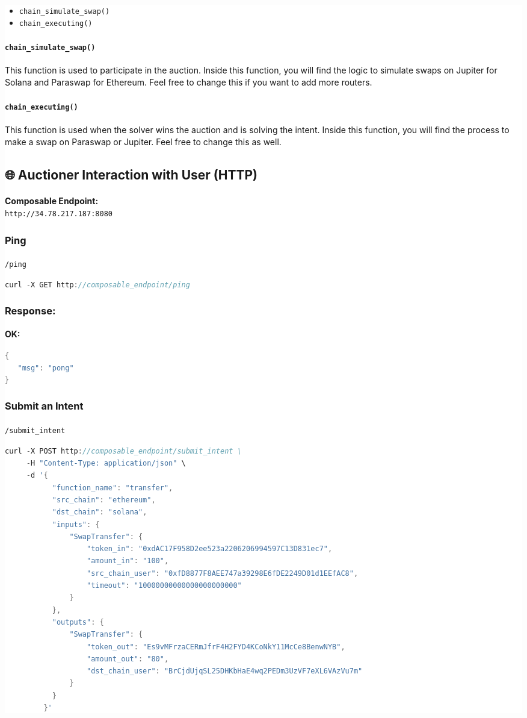 - `chain_simulate_swap()`
- `chain_executing()`

#### `chain_simulate_swap()`

This function is used to participate in the auction. Inside this function, you will find the logic to simulate swaps on Jupiter for Solana and Paraswap for Ethereum. Feel free to change this if you want to add more routers.

#### `chain_executing()`

This function is used when the solver wins the auction and is solving the intent. Inside this function, you will find the process to make a swap on Paraswap or Jupiter. Feel free to change this as well.

## 🌐 Auctioner Interaction with User (HTTP)

**Composable Endpoint:**  
`http://34.78.217.187:8080`

### Ping

`/ping`

```rust
curl -X GET http://composable_endpoint/ping
```

### Response:

**OK:**

```rust
{
   "msg": "pong"
}
```

### Submit an Intent

`/submit_intent`

```rust
curl -X POST http://composable_endpoint/submit_intent \
     -H "Content-Type: application/json" \
     -d '{
           "function_name": "transfer",
           "src_chain": "ethereum",
           "dst_chain": "solana",
           "inputs": {
               "SwapTransfer": {
                   "token_in": "0xdAC17F958D2ee523a2206206994597C13D831ec7",
                   "amount_in": "100",
                   "src_chain_user": "0xfD8877F8AEE747a39298E6fDE2249D01d1EEfAC8",
                   "timeout": "10000000000000000000000"
               }
           },
           "outputs": {
               "SwapTransfer": {
                   "token_out": "Es9vMFrzaCERmJfrF4H2FYD4KCoNkY11McCe8BenwNYB",
                   "amount_out": "80",
                   "dst_chain_user": "BrCjdUjqSL25DHKbHaE4wq2PEDm3UzVF7eXL6VAzVu7m"
               }
           }
         }'
```

